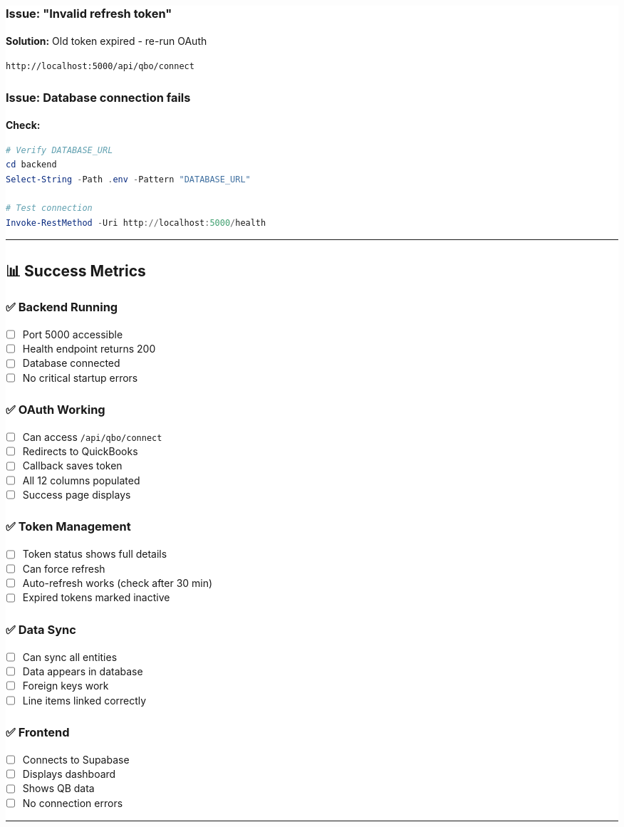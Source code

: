 ### Issue: "Invalid refresh token"
**Solution:** Old token expired - re-run OAuth
```
http://localhost:5000/api/qbo/connect
```

### Issue: Database connection fails
**Check:**
```powershell
# Verify DATABASE_URL
cd backend
Select-String -Path .env -Pattern "DATABASE_URL"

# Test connection
Invoke-RestMethod -Uri http://localhost:5000/health
```

---

## 📊 Success Metrics

### ✅ Backend Running
- [ ] Port 5000 accessible
- [ ] Health endpoint returns 200
- [ ] Database connected
- [ ] No critical startup errors

### ✅ OAuth Working
- [ ] Can access `/api/qbo/connect`
- [ ] Redirects to QuickBooks
- [ ] Callback saves token
- [ ] All 12 columns populated
- [ ] Success page displays

### ✅ Token Management
- [ ] Token status shows full details
- [ ] Can force refresh
- [ ] Auto-refresh works (check after 30 min)
- [ ] Expired tokens marked inactive

### ✅ Data Sync
- [ ] Can sync all entities
- [ ] Data appears in database
- [ ] Foreign keys work
- [ ] Line items linked correctly

### ✅ Frontend
- [ ] Connects to Supabase
- [ ] Displays dashboard
- [ ] Shows QB data
- [ ] No connection errors

---